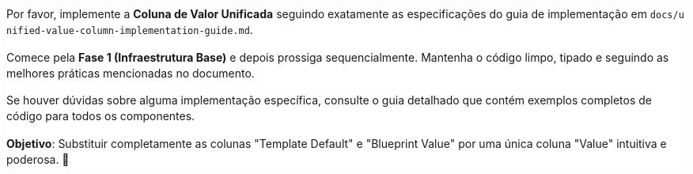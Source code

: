 Por favor, implemente a **Coluna de Valor Unificada** seguindo exatamente as especificações do guia de implementação em `docs/unified-value-column-implementation-guide.md`.

Comece pela **Fase 1 (Infraestrutura Base)** e depois prossiga sequencialmente. Mantenha o código limpo, tipado e seguindo as melhores práticas mencionadas no documento.

Se houver dúvidas sobre alguma implementação específica, consulte o guia detalhado que contém exemplos completos de código para todos os componentes.

**Objetivo**: Substituir completamente as colunas "Template Default" e "Blueprint Value" por uma única coluna "Value" intuitiva e poderosa. 🚀
